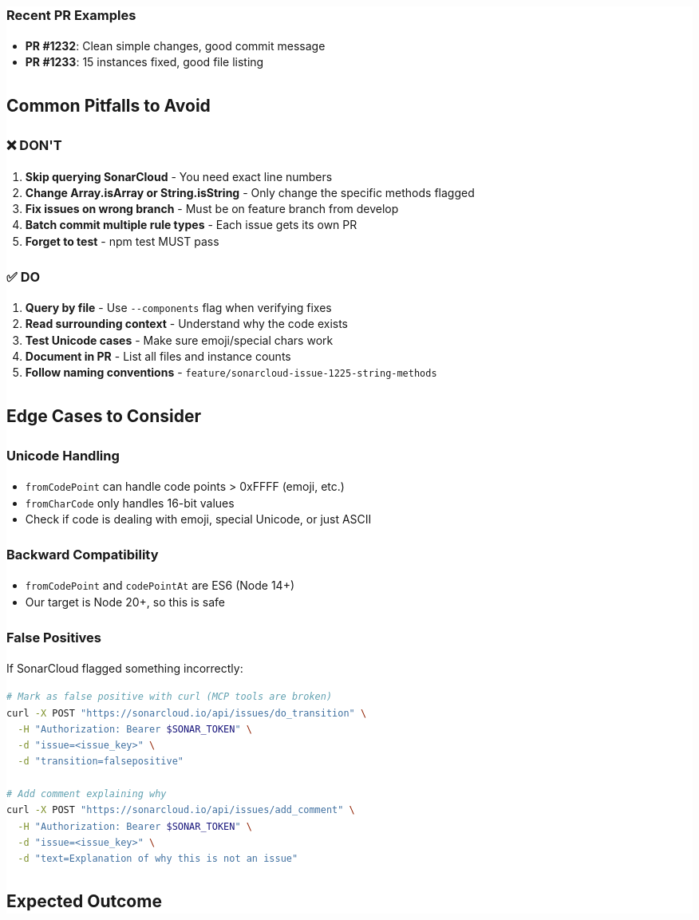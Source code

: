 ### Recent PR Examples
- **PR #1232**: Clean simple changes, good commit message
- **PR #1233**: 15 instances fixed, good file listing

## Common Pitfalls to Avoid

### ❌ DON'T
1. **Skip querying SonarCloud** - You need exact line numbers
2. **Change Array.isArray or String.isString** - Only change the specific methods flagged
3. **Fix issues on wrong branch** - Must be on feature branch from develop
4. **Batch commit multiple rule types** - Each issue gets its own PR
5. **Forget to test** - npm test MUST pass

### ✅ DO
1. **Query by file** - Use `--components` flag when verifying fixes
2. **Read surrounding context** - Understand why the code exists
3. **Test Unicode cases** - Make sure emoji/special chars work
4. **Document in PR** - List all files and instance counts
5. **Follow naming conventions** - `feature/sonarcloud-issue-1225-string-methods`

## Edge Cases to Consider

### Unicode Handling
- `fromCodePoint` can handle code points > 0xFFFF (emoji, etc.)
- `fromCharCode` only handles 16-bit values
- Check if code is dealing with emoji, special Unicode, or just ASCII

### Backward Compatibility
- `fromCodePoint` and `codePointAt` are ES6 (Node 14+)
- Our target is Node 20+, so this is safe

### False Positives
If SonarCloud flagged something incorrectly:
```bash
# Mark as false positive with curl (MCP tools are broken)
curl -X POST "https://sonarcloud.io/api/issues/do_transition" \
  -H "Authorization: Bearer $SONAR_TOKEN" \
  -d "issue=<issue_key>" \
  -d "transition=falsepositive"

# Add comment explaining why
curl -X POST "https://sonarcloud.io/api/issues/add_comment" \
  -H "Authorization: Bearer $SONAR_TOKEN" \
  -d "issue=<issue_key>" \
  -d "text=Explanation of why this is not an issue"
```

## Expected Outcome
